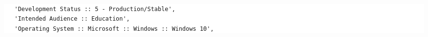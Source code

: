 ```
   'Development Status :: 5 - Production/Stable',
   'Intended Audience :: Education',
   'Operating System :: Microsoft :: Windows :: Windows 10',
```

